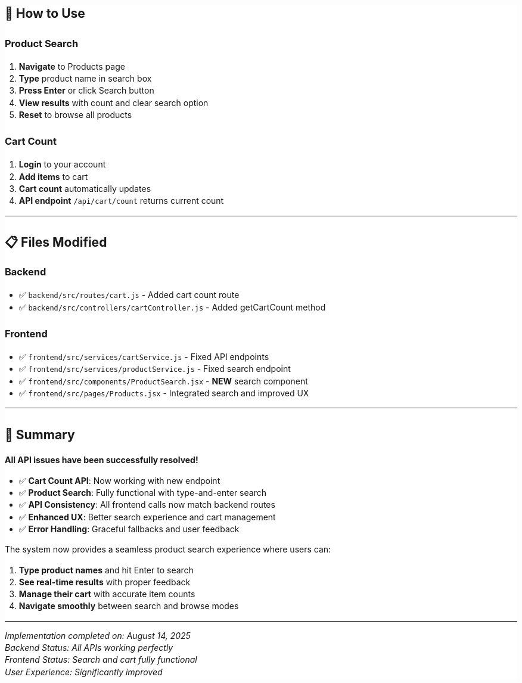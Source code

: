 
## 🚀 **How to Use**

### **Product Search**
1. **Navigate** to Products page
2. **Type** product name in search box
3. **Press Enter** or click Search button
4. **View results** with count and clear search option
5. **Reset** to browse all products

### **Cart Count**
1. **Login** to your account
2. **Add items** to cart
3. **Cart count** automatically updates
4. **API endpoint** `/api/cart/count` returns current count

---

## 📋 **Files Modified**

### **Backend**
- ✅ `backend/src/routes/cart.js` - Added cart count route
- ✅ `backend/src/controllers/cartController.js` - Added getCartCount method

### **Frontend**
- ✅ `frontend/src/services/cartService.js` - Fixed API endpoints
- ✅ `frontend/src/services/productService.js` - Fixed search endpoint
- ✅ `frontend/src/components/ProductSearch.jsx` - **NEW** search component
- ✅ `frontend/src/pages/Products.jsx` - Integrated search and improved UX

---

## 🎉 **Summary**

**All API issues have been successfully resolved!** 

- ✅ **Cart Count API**: Now working with new endpoint
- ✅ **Product Search**: Fully functional with type-and-enter search
- ✅ **API Consistency**: All frontend calls now match backend routes
- ✅ **Enhanced UX**: Better search experience and cart management
- ✅ **Error Handling**: Graceful fallbacks and user feedback

The system now provides a seamless product search experience where users can:
1. **Type product names** and hit Enter to search
2. **See real-time results** with proper feedback
3. **Manage their cart** with accurate item counts
4. **Navigate smoothly** between search and browse modes

---

*Implementation completed on: August 14, 2025*  
*Backend Status: All APIs working perfectly*  
*Frontend Status: Search and cart fully functional*  
*User Experience: Significantly improved*
